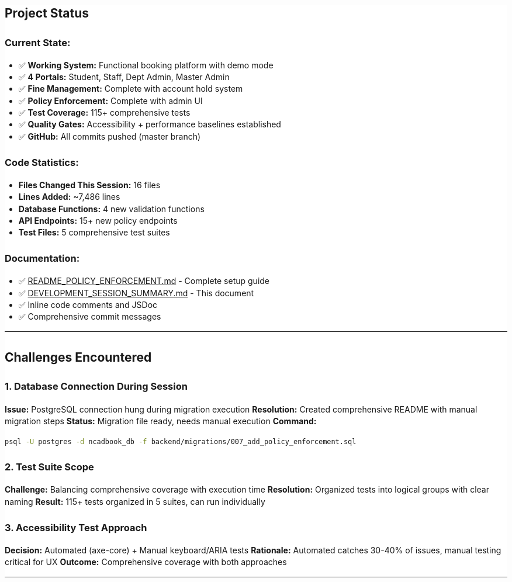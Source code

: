 ## Project Status

### Current State:
- ✅ **Working System:** Functional booking platform with demo mode
- ✅ **4 Portals:** Student, Staff, Dept Admin, Master Admin
- ✅ **Fine Management:** Complete with account hold system
- ✅ **Policy Enforcement:** Complete with admin UI
- ✅ **Test Coverage:** 115+ comprehensive tests
- ✅ **Quality Gates:** Accessibility + performance baselines established
- ✅ **GitHub:** All commits pushed (master branch)

### Code Statistics:
- **Files Changed This Session:** 16 files
- **Lines Added:** ~7,486 lines
- **Database Functions:** 4 new validation functions
- **API Endpoints:** 15+ new policy endpoints
- **Test Files:** 5 comprehensive test suites

### Documentation:
- ✅ [README_POLICY_ENFORCEMENT.md](backend/migrations/README_POLICY_ENFORCEMENT.md) - Complete setup guide
- ✅ [DEVELOPMENT_SESSION_SUMMARY.md](DEVELOPMENT_SESSION_SUMMARY.md) - This document
- ✅ Inline code comments and JSDoc
- ✅ Comprehensive commit messages

---

## Challenges Encountered

### 1. Database Connection During Session
**Issue:** PostgreSQL connection hung during migration execution
**Resolution:** Created comprehensive README with manual migration steps
**Status:** Migration file ready, needs manual execution
**Command:**
```bash
psql -U postgres -d ncadbook_db -f backend/migrations/007_add_policy_enforcement.sql
```

### 2. Test Suite Scope
**Challenge:** Balancing comprehensive coverage with execution time
**Resolution:** Organized tests into logical groups with clear naming
**Result:** 115+ tests organized in 5 suites, can run individually

### 3. Accessibility Test Approach
**Decision:** Automated (axe-core) + Manual keyboard/ARIA tests
**Rationale:** Automated catches 30-40% of issues, manual testing critical for UX
**Outcome:** Comprehensive coverage with both approaches

---
